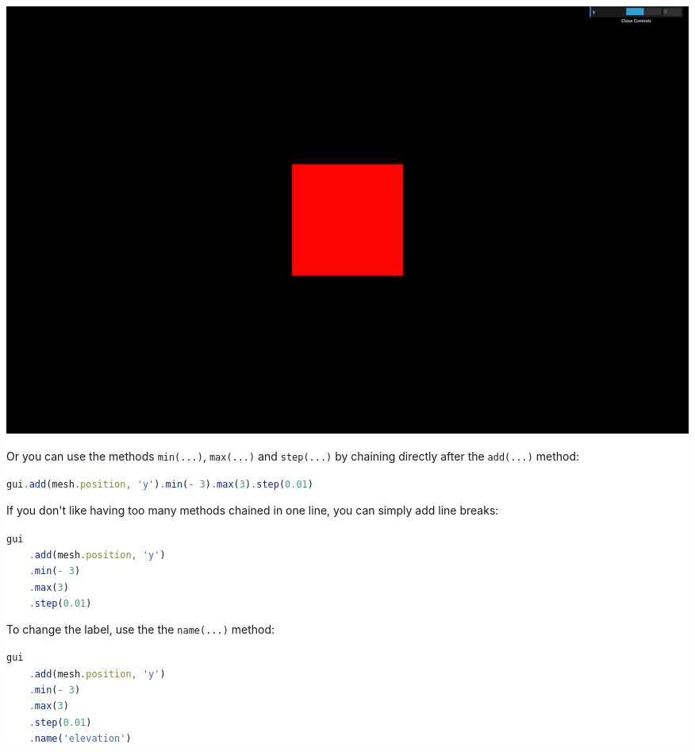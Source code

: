 ![step-04](./files/step-04.png)

Or you can use the methods `min(...)`, `max(...)` and `step(...)` by chaining directly after the `add(...)` method:

```js
gui.add(mesh.position, 'y').min(- 3).max(3).step(0.01)
```

If you don't like having too many methods chained in one line, you can simply add line breaks:

```js
gui
    .add(mesh.position, 'y')
    .min(- 3)
    .max(3)
    .step(0.01)
```

To change the label, use the the `name(...)` method:

```js
gui
    .add(mesh.position, 'y')
    .min(- 3)
    .max(3)
    .step(0.01)
    .name('elevation')
```
